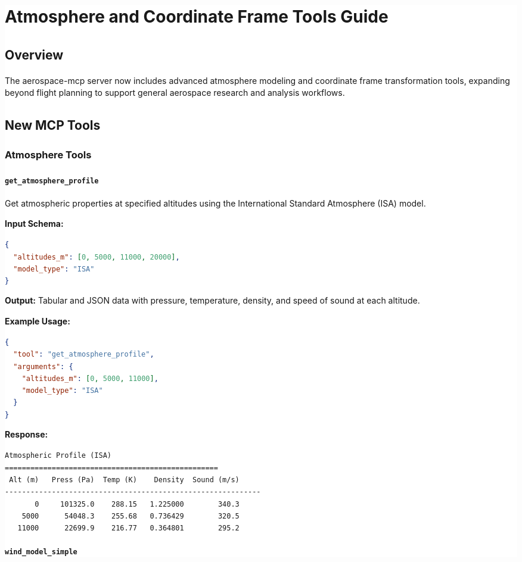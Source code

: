 # Atmosphere and Coordinate Frame Tools Guide

## Overview

The aerospace-mcp server now includes advanced atmosphere modeling and coordinate frame transformation tools, expanding beyond flight planning to support general aerospace research and analysis workflows.

## New MCP Tools

### Atmosphere Tools

#### `get_atmosphere_profile`

Get atmospheric properties at specified altitudes using the International Standard Atmosphere (ISA) model.

**Input Schema:**
```json
{
  "altitudes_m": [0, 5000, 11000, 20000],
  "model_type": "ISA"
}
```

**Output:** Tabular and JSON data with pressure, temperature, density, and speed of sound at each altitude.

**Example Usage:**
```json
{
  "tool": "get_atmosphere_profile",
  "arguments": {
    "altitudes_m": [0, 5000, 11000],
    "model_type": "ISA"
  }
}
```

**Response:**
```
Atmospheric Profile (ISA)
==================================================
 Alt (m)   Press (Pa)  Temp (K)    Density  Sound (m/s)
------------------------------------------------------------
       0     101325.0    288.15   1.225000        340.3
    5000      54048.3    255.68   0.736429        320.5
   11000      22699.9    216.77   0.364801        295.2
```

#### `wind_model_simple`
